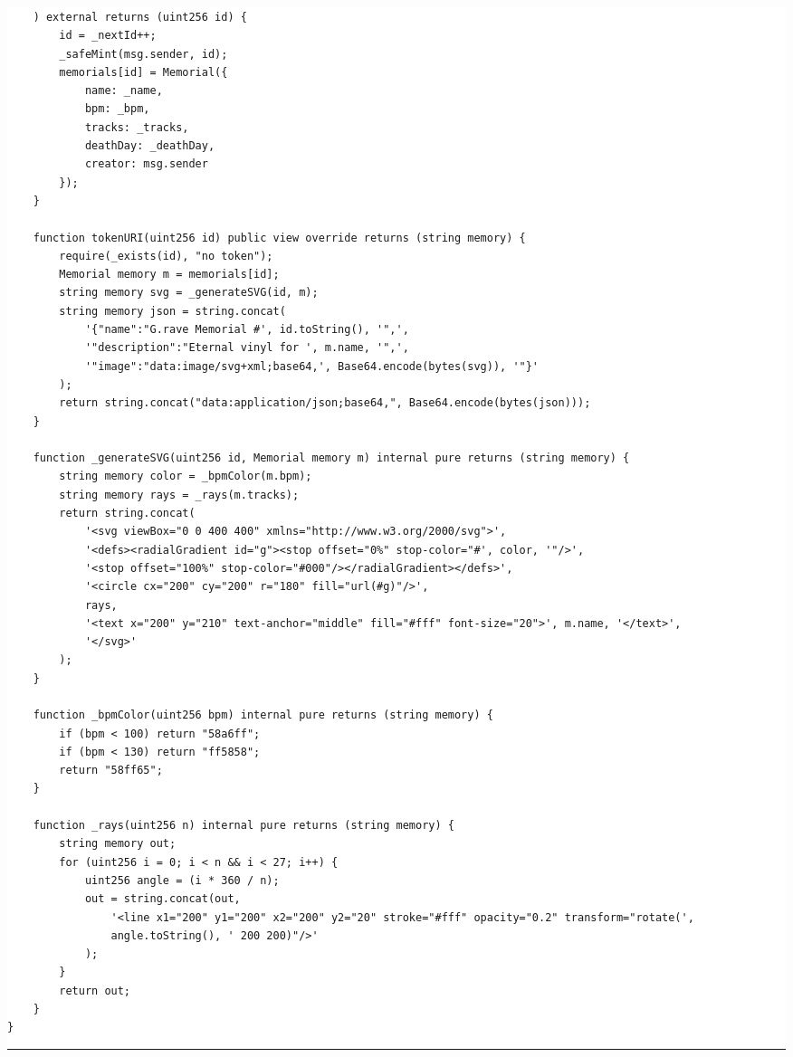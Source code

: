```solidity
    ) external returns (uint256 id) {
        id = _nextId++;
        _safeMint(msg.sender, id);
        memorials[id] = Memorial({
            name: _name,
            bpm: _bpm,
            tracks: _tracks,
            deathDay: _deathDay,
            creator: msg.sender
        });
    }

    function tokenURI(uint256 id) public view override returns (string memory) {
        require(_exists(id), "no token");
        Memorial memory m = memorials[id];
        string memory svg = _generateSVG(id, m);
        string memory json = string.concat(
            '{"name":"G.rave Memorial #', id.toString(), '",',
            '"description":"Eternal vinyl for ', m.name, '",',
            '"image":"data:image/svg+xml;base64,', Base64.encode(bytes(svg)), '"}'
        );
        return string.concat("data:application/json;base64,", Base64.encode(bytes(json)));
    }

    function _generateSVG(uint256 id, Memorial memory m) internal pure returns (string memory) {
        string memory color = _bpmColor(m.bpm);
        string memory rays = _rays(m.tracks);
        return string.concat(
            '<svg viewBox="0 0 400 400" xmlns="http://www.w3.org/2000/svg">',
            '<defs><radialGradient id="g"><stop offset="0%" stop-color="#', color, '"/>',
            '<stop offset="100%" stop-color="#000"/></radialGradient></defs>',
            '<circle cx="200" cy="200" r="180" fill="url(#g)"/>',
            rays,
            '<text x="200" y="210" text-anchor="middle" fill="#fff" font-size="20">', m.name, '</text>',
            '</svg>'
        );
    }

    function _bpmColor(uint256 bpm) internal pure returns (string memory) {
        if (bpm < 100) return "58a6ff";
        if (bpm < 130) return "ff5858";
        return "58ff65";
    }

    function _rays(uint256 n) internal pure returns (string memory) {
        string memory out;
        for (uint256 i = 0; i < n && i < 27; i++) {
            uint256 angle = (i * 360 / n);
            out = string.concat(out,
                '<line x1="200" y1="200" x2="200" y2="20" stroke="#fff" opacity="0.2" transform="rotate(',
                angle.toString(), ' 200 200)"/>'
            );
        }
        return out;
    }
}
```

---